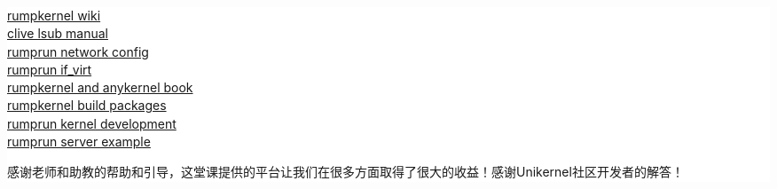 [rumpkernel wiki](https://github.com/rumpkernel/wiki/wiki) \
[clive lsub manual](http://lsub.org/sys/man/) \
[rumprun network config](https://github.com/rumpkernel/wiki/wiki/Howto%3A-Configuring-a-802.11-device) \
[rumprun if_virt](https://github.com/rumpkernel/wiki/wiki/Howto%3A-Networking-with-if_virt) \
[rumpkernel and anykernel book](http://www.fixup.fi/misc/rumpkernel-book/) \
[rumpkernel build packages](https://github.com/rumpkernel/wiki/wiki/Builds%3A-Binary-packages) \
[rumprun kernel development](https://github.com/rumpkernel/wiki/wiki/Tutorial%3A-Kernel-development) \
[rumprun server example](https://github.com/rumpkernel/wiki/wiki/Tutorial%3A-Serve-a-static-website-as-a-Unikernel)

感谢老师和助教的帮助和引导，这堂课提供的平台让我们在很多方面取得了很大的收益！感谢Unikernel社区开发者的解答！